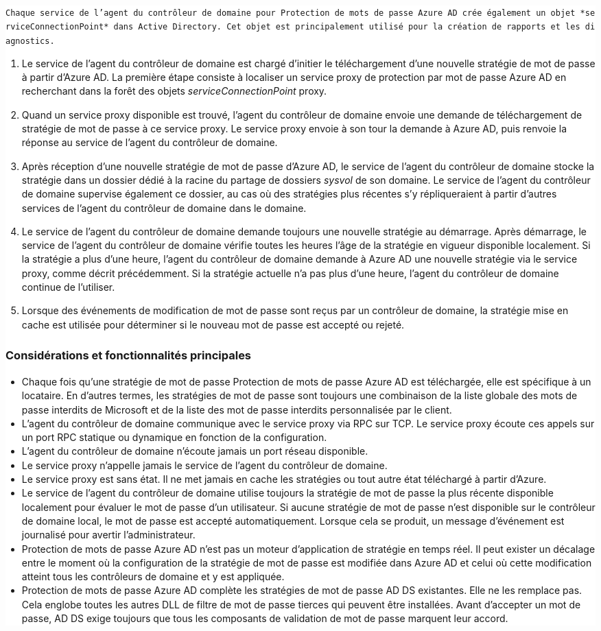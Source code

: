     Chaque service de l’agent du contrôleur de domaine pour Protection de mots de passe Azure AD crée également un objet *serviceConnectionPoint* dans Active Directory. Cet objet est principalement utilisé pour la création de rapports et les diagnostics.

1. Le service de l’agent du contrôleur de domaine est chargé d’initier le téléchargement d’une nouvelle stratégie de mot de passe à partir d’Azure AD. La première étape consiste à localiser un service proxy de protection par mot de passe Azure AD en recherchant dans la forêt des objets *serviceConnectionPoint* proxy.

1. Quand un service proxy disponible est trouvé, l’agent du contrôleur de domaine envoie une demande de téléchargement de stratégie de mot de passe à ce service proxy. Le service proxy envoie à son tour la demande à Azure AD, puis renvoie la réponse au service de l’agent du contrôleur de domaine.

1. Après réception d’une nouvelle stratégie de mot de passe d’Azure AD, le service de l’agent du contrôleur de domaine stocke la stratégie dans un dossier dédié à la racine du partage de dossiers *sysvol* de son domaine. Le service de l’agent du contrôleur de domaine supervise également ce dossier, au cas où des stratégies plus récentes s’y répliqueraient à partir d’autres services de l’agent du contrôleur de domaine dans le domaine.

1. Le service de l’agent du contrôleur de domaine demande toujours une nouvelle stratégie au démarrage. Après démarrage, le service de l’agent du contrôleur de domaine vérifie toutes les heures l’âge de la stratégie en vigueur disponible localement. Si la stratégie a plus d’une heure, l’agent du contrôleur de domaine demande à Azure AD une nouvelle stratégie via le service proxy, comme décrit précédemment. Si la stratégie actuelle n’a pas plus d’une heure, l’agent du contrôleur de domaine continue de l’utiliser.

1. Lorsque des événements de modification de mot de passe sont reçus par un contrôleur de domaine, la stratégie mise en cache est utilisée pour déterminer si le nouveau mot de passe est accepté ou rejeté.

### <a name="key-considerations-and-features"></a>Considérations et fonctionnalités principales

* Chaque fois qu’une stratégie de mot de passe Protection de mots de passe Azure AD est téléchargée, elle est spécifique à un locataire. En d’autres termes, les stratégies de mot de passe sont toujours une combinaison de la liste globale des mots de passe interdits de Microsoft et de la liste des mot de passe interdits personnalisée par le client.
* L’agent du contrôleur de domaine communique avec le service proxy via RPC sur TCP. Le service proxy écoute ces appels sur un port RPC statique ou dynamique en fonction de la configuration.
* L’agent du contrôleur de domaine n’écoute jamais un port réseau disponible.
* Le service proxy n’appelle jamais le service de l’agent du contrôleur de domaine.
* Le service proxy est sans état. Il ne met jamais en cache les stratégies ou tout autre état téléchargé à partir d’Azure.
* Le service de l’agent du contrôleur de domaine utilise toujours la stratégie de mot de passe la plus récente disponible localement pour évaluer le mot de passe d’un utilisateur. Si aucune stratégie de mot de passe n’est disponible sur le contrôleur de domaine local, le mot de passe est accepté automatiquement. Lorsque cela se produit, un message d’événement est journalisé pour avertir l’administrateur.
* Protection de mots de passe Azure AD n’est pas un moteur d’application de stratégie en temps réel. Il peut exister un décalage entre le moment où la configuration de la stratégie de mot de passe est modifiée dans Azure AD et celui où cette modification atteint tous les contrôleurs de domaine et y est appliquée.
* Protection de mots de passe Azure AD complète les stratégies de mot de passe AD DS existantes. Elle ne les remplace pas. Cela englobe toutes les autres DLL de filtre de mot de passe tierces qui peuvent être installées. Avant d’accepter un mot de passe, AD DS exige toujours que tous les composants de validation de mot de passe marquent leur accord.

